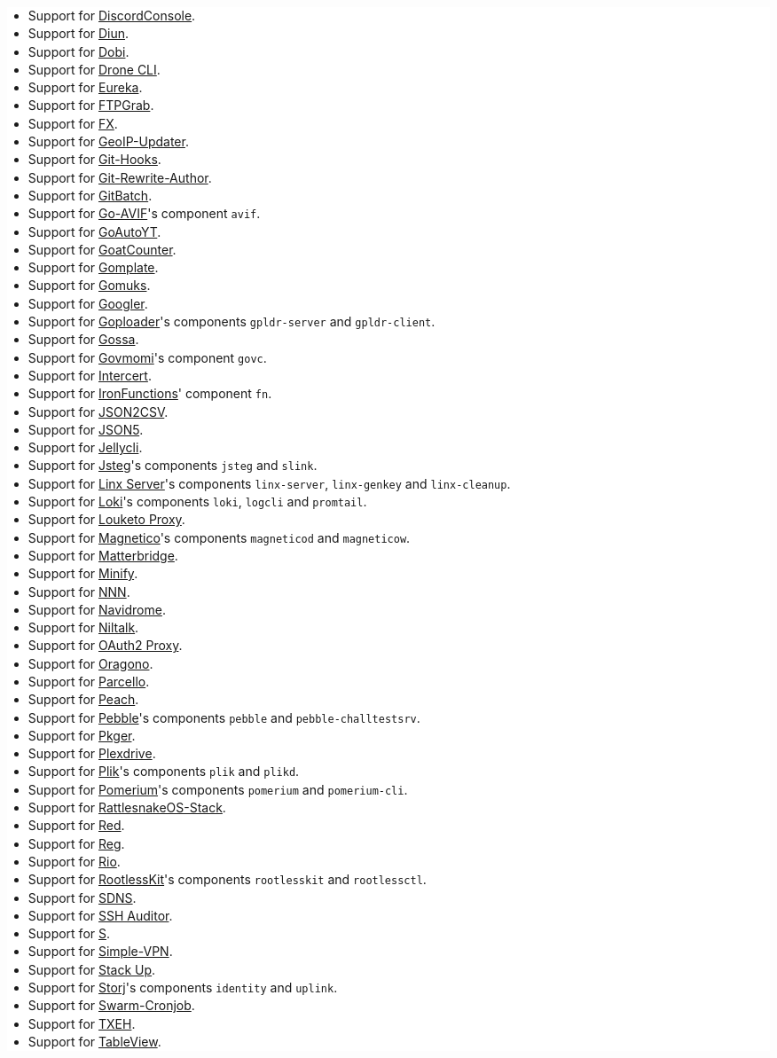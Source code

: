 - Support for [DiscordConsole](https://github.com/discordconsole-team/DiscordConsole).
- Support for [Diun](https://github.com/crazy-max/diun).
- Support for [Dobi](https://github.com/dnephin/dobi).
- Support for [Drone CLI](https://github.com/drone/drone-cli).
- Support for [Eureka](https://github.com/mimoo/eureka).
- Support for [FTPGrab](https://github.com/ftpgrab/ftpgrab).
- Support for [FX](https://github.com/metrue/fx).
- Support for [GeoIP-Updater](https://github.com/crazy-max/geoip-updater).
- Support for [Git-Hooks](https://github.com/git-hooks/git-hooks).
- Support for [Git-Rewrite-Author](https://github.com/crazy-max/git-rewrite-author).
- Support for [GitBatch](https://github.com/isacikgoz/gitbatch).
- Support for [Go-AVIF](https://github.com/Kagami/go-avif)'s component `avif`.
- Support for [GoAutoYT](https://github.com/XiovV/Golty).
- Support for [GoatCounter](https://github.com/zgoat/goatcounter).
- Support for [Gomplate](https://github.com/hairyhenderson/gomplate).
- Support for [Gomuks](https://github.com/tulir/gomuks).
- Support for [Googler](https://github.com/jarun/googler).
- Support for [Goploader](https://github.com/Depado/goploader)'s components `gpldr-server` and `gpldr-client`.
- Support for [Gossa](https://github.com/pldubouilh/gossa).
- Support for [Govmomi](https://github.com/vmware/govmomi)'s component `govc`.
- Support for [Intercert](https://github.com/evenh/intercert).
- Support for [IronFunctions](https://github.com/iron-io/functions)' component `fn`.
- Support for [JSON2CSV](https://github.com/jehiah/json2csv/).
- Support for [JSON5](https://github.com/yosuke-furukawa/json5).
- Support for [Jellycli](https://github.com/tryffel/jellycli).
- Support for [Jsteg](https://github.com/lukechampine/jsteg)'s components `jsteg` and `slink`.
- Support for [Linx Server](https://github.com/andreimarcu/linx-server)'s components `linx-server`, `linx-genkey` and `linx-cleanup`.
- Support for [Loki](https://github.com/grafana/loki)'s components `loki`, `logcli` and `promtail`.
- Support for [Louketo Proxy](https://github.com/louketo/louketo-proxy).
- Support for [Magnetico](https://github.com/boramalper/magnetico)'s components `magneticod` and `magneticow`.
- Support for [Matterbridge](https://github.com/42wim/matterbridge).
- Support for [Minify](https://github.com/tdewolff/minify).
- Support for [NNN](https://github.com/jarun/nnn).
- Support for [Navidrome](https://github.com/deluan/navidrome).
- Support for [Niltalk](https://github.com/knadh/niltalk).
- Support for [OAuth2 Proxy](https://github.com/oauth2-proxy/oauth2-proxy).
- Support for [Oragono](https://github.com/oragono/oragono).
- Support for [Parcello](https://github.com/phogolabs/parcello).
- Support for [Peach](https://github.com/peachdocs/peach).
- Support for [Pebble](https://github.com/letsencrypt/pebble)'s components `pebble` and `pebble-challtestsrv`.
- Support for [Pkger](https://github.com/markbates/pkger).
- Support for [Plexdrive](https://github.com/plexdrive/plexdrive).
- Support for [Plik](https://github.com/root-gg/plik)'s components `plik` and `plikd`.
- Support for [Pomerium](https://github.com/pomerium/pomerium)'s components `pomerium` and `pomerium-cli`.
- Support for [RattlesnakeOS-Stack](https://github.com/dan-v/rattlesnakeos-stack).
- Support for [Red](https://github.com/antonmedv/red).
- Support for [Reg](https://github.com/genuinetools/reg).
- Support for [Rio](https://github.com/rancher/rio).
- Support for [RootlessKit](https://github.com/rootless-containers/rootlesskit)'s components `rootlesskit` and `rootlessctl`.
- Support for [SDNS](https://github.com/semihalev/sdns).
- Support for [SSH Auditor](https://github.com/ncsa/ssh-auditor).
- Support for [S](https://github.com/zquestz/s).
- Support for [Simple-VPN](https://github.com/skx/simple-vpn).
- Support for [Stack Up](https://github.com/pressly/sup).
- Support for [Storj](https://github.com/storj/storj)'s components `identity` and `uplink`.
- Support for [Swarm-Cronjob](https://github.com/crazy-max/swarm-cronjob).
- Support for [TXEH](https://github.com/txn2/txeh).
- Support for [TableView](https://github.com/informationsea/tableview).